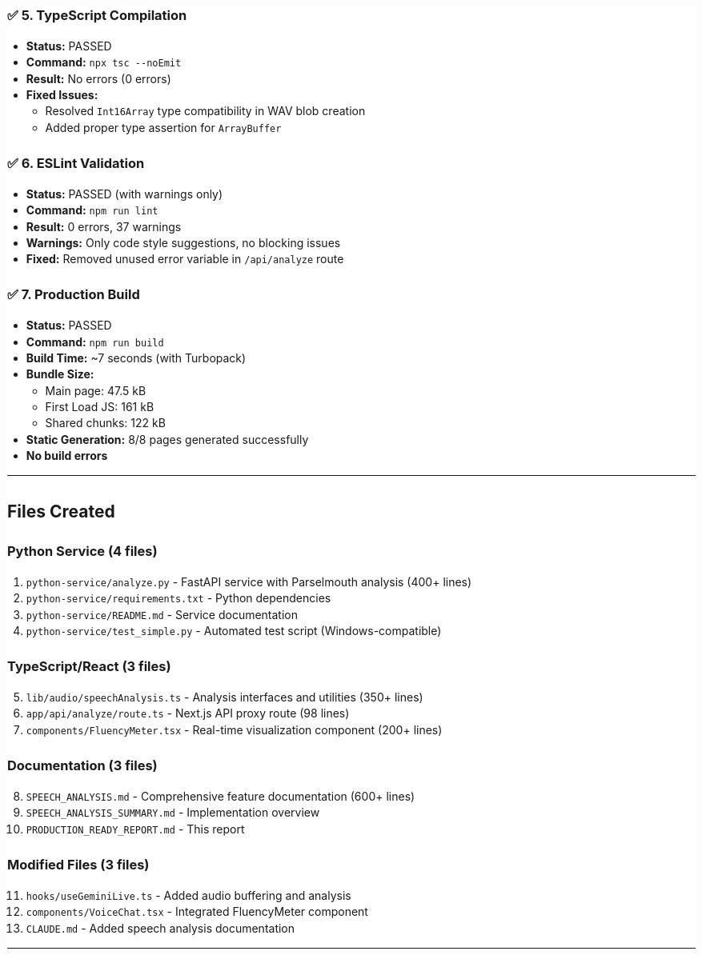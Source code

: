   ```
  ```

### ✅ 5. TypeScript Compilation
- **Status:** PASSED
- **Command:** `npx tsc --noEmit`
- **Result:** No errors (0 errors)
- **Fixed Issues:**
  - Resolved `Int16Array` type compatibility in WAV blob creation
  - Added proper type assertion for `ArrayBuffer`

### ✅ 6. ESLint Validation
- **Status:** PASSED (with warnings only)
- **Command:** `npm run lint`
- **Result:** 0 errors, 37 warnings
- **Warnings:** Only code style suggestions, no blocking issues
- **Fixed:** Removed unused error variable in `/api/analyze` route

### ✅ 7. Production Build
- **Status:** PASSED
- **Command:** `npm run build`
- **Build Time:** ~7 seconds (with Turbopack)
- **Bundle Size:**
  - Main page: 47.5 kB
  - First Load JS: 161 kB
  - Shared chunks: 122 kB
- **Static Generation:** 8/8 pages generated successfully
- **No build errors**

---

## Files Created

### Python Service (4 files)
1. `python-service/analyze.py` - FastAPI service with Parselmouth analysis (400+ lines)
2. `python-service/requirements.txt` - Python dependencies
3. `python-service/README.md` - Service documentation
4. `python-service/test_simple.py` - Automated test script (Windows-compatible)

### TypeScript/React (3 files)
5. `lib/audio/speechAnalysis.ts` - Analysis interfaces and utilities (350+ lines)
6. `app/api/analyze/route.ts` - Next.js API proxy route (98 lines)
7. `components/FluencyMeter.tsx` - Real-time visualization component (200+ lines)

### Documentation (3 files)
8. `SPEECH_ANALYSIS.md` - Comprehensive feature documentation (600+ lines)
9. `SPEECH_ANALYSIS_SUMMARY.md` - Implementation overview
10. `PRODUCTION_READY_REPORT.md` - This report

### Modified Files (3 files)
11. `hooks/useGeminiLive.ts` - Added audio buffering and analysis
12. `components/VoiceChat.tsx` - Integrated FluencyMeter component
13. `CLAUDE.md` - Added speech analysis documentation

---